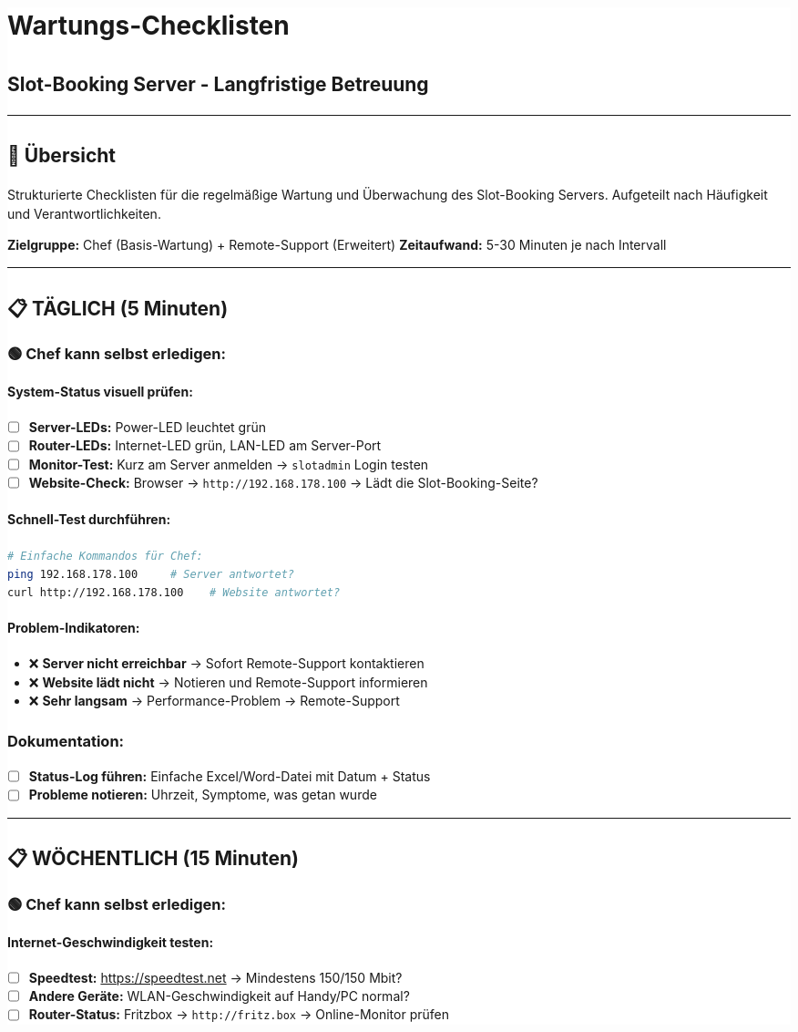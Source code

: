 # Wartungs-Checklisten
## Slot-Booking Server - Langfristige Betreuung

---

## 🎯 **Übersicht**
Strukturierte Checklisten für die regelmäßige Wartung und Überwachung des Slot-Booking Servers. Aufgeteilt nach Häufigkeit und Verantwortlichkeiten.

**Zielgruppe:** Chef (Basis-Wartung) + Remote-Support (Erweitert)
**Zeitaufwand:** 5-30 Minuten je nach Intervall

---

## 📋 **TÄGLICH (5 Minuten)**

### **🟢 Chef kann selbst erledigen:**

#### **System-Status visuell prüfen:**
- [ ] **Server-LEDs:** Power-LED leuchtet grün
- [ ] **Router-LEDs:** Internet-LED grün, LAN-LED am Server-Port
- [ ] **Monitor-Test:** Kurz am Server anmelden → `slotadmin` Login testen
- [ ] **Website-Check:** Browser → `http://192.168.178.100` → Lädt die Slot-Booking-Seite?

#### **Schnell-Test durchführen:**
```bash
# Einfache Kommandos für Chef:
ping 192.168.178.100     # Server antwortet?
curl http://192.168.178.100    # Website antwortet?
```

#### **Problem-Indikatoren:**
- ❌ **Server nicht erreichbar** → Sofort Remote-Support kontaktieren
- ❌ **Website lädt nicht** → Notieren und Remote-Support informieren
- ❌ **Sehr langsam** → Performance-Problem → Remote-Support

### **Dokumentation:**
- [ ] **Status-Log führen:** Einfache Excel/Word-Datei mit Datum + Status
- [ ] **Probleme notieren:** Uhrzeit, Symptome, was getan wurde

---

## 📋 **WÖCHENTLICH (15 Minuten)**

### **🟢 Chef kann selbst erledigen:**

#### **Internet-Geschwindigkeit testen:**
- [ ] **Speedtest:** https://speedtest.net → Mindestens 150/150 Mbit?
- [ ] **Andere Geräte:** WLAN-Geschwindigkeit auf Handy/PC normal?
- [ ] **Router-Status:** Fritzbox → `http://fritz.box` → Online-Monitor prüfen
